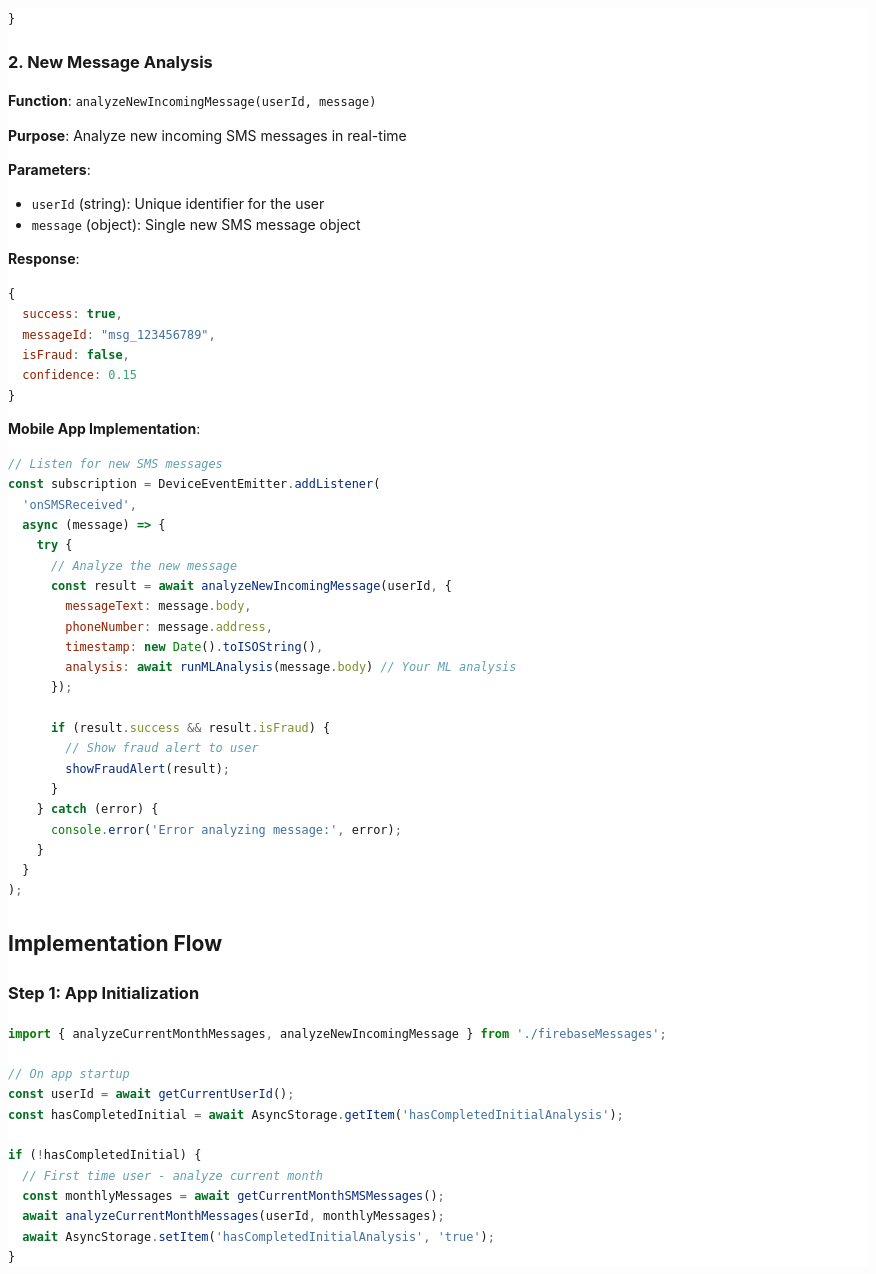 ```javascript
}
```

### 2. New Message Analysis

**Function**: `analyzeNewIncomingMessage(userId, message)`

**Purpose**: Analyze new incoming SMS messages in real-time

**Parameters**:
- `userId` (string): Unique identifier for the user
- `message` (object): Single new SMS message object

**Response**:
```javascript
{
  success: true,
  messageId: "msg_123456789",
  isFraud: false,
  confidence: 0.15
}
```

**Mobile App Implementation**:
```javascript
// Listen for new SMS messages
const subscription = DeviceEventEmitter.addListener(
  'onSMSReceived',
  async (message) => {
    try {
      // Analyze the new message
      const result = await analyzeNewIncomingMessage(userId, {
        messageText: message.body,
        phoneNumber: message.address,
        timestamp: new Date().toISOString(),
        analysis: await runMLAnalysis(message.body) // Your ML analysis
      });
      
      if (result.success && result.isFraud) {
        // Show fraud alert to user
        showFraudAlert(result);
      }
    } catch (error) {
      console.error('Error analyzing message:', error);
    }
  }
);
```

## Implementation Flow

### Step 1: App Initialization
```javascript
import { analyzeCurrentMonthMessages, analyzeNewIncomingMessage } from './firebaseMessages';

// On app startup
const userId = await getCurrentUserId();
const hasCompletedInitial = await AsyncStorage.getItem('hasCompletedInitialAnalysis');

if (!hasCompletedInitial) {
  // First time user - analyze current month
  const monthlyMessages = await getCurrentMonthSMSMessages();
  await analyzeCurrentMonthMessages(userId, monthlyMessages);
  await AsyncStorage.setItem('hasCompletedInitialAnalysis', 'true');
}
```